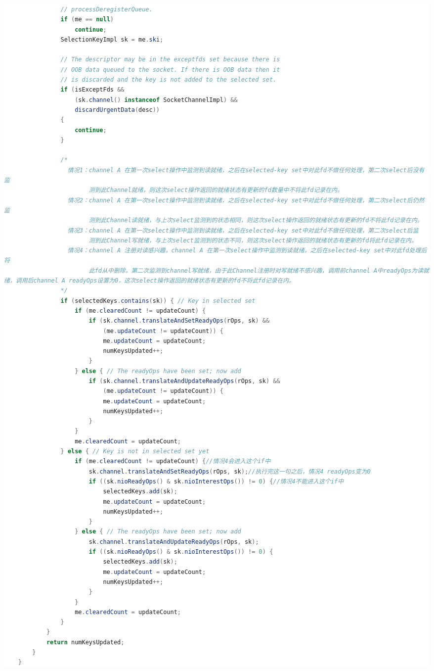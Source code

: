 ```java
                // processDeregisterQueue.
                if (me == null)
                    continue;
                SelectionKeyImpl sk = me.ski;

                // The descriptor may be in the exceptfds set because there is
                // OOB data queued to the socket. If there is OOB data then it
                // is discarded and the key is not added to the selected set.
                if (isExceptFds &&
                    (sk.channel() instanceof SocketChannelImpl) &&
                    discardUrgentData(desc))
                {
                    continue;
                }

                /*
                  情况1：channel A 在第一次select操作中监测到读就绪，之后在selected-key set中对此fd不做任何处理，第二次select后没有监
                        测到此Channel就绪，则这次select操作返回的就绪状态有更新的fd数量中不将此fd记录在内。  
                  情况2：channel A 在第一次select操作中监测到读就绪，之后在selected-key set中对此fd不做任何处理，第二次select后仍然监
                        测到此Channel读就绪，与上次select监测到的状态相同，则这次select操作返回的就绪状态有更新的fd不将此fd记录在内。
                  情况3：channel A 在第一次select操作中监测到读就绪，之后在selected-key set中对此fd不做任何处理，第二次select后监
                        测到此Channel写就绪，与上次select监测到的状态不同，则这次select操作返回的就绪状态有更新的fd将此fd记录在内。
                  情况4：channel A 注册对读感兴趣，channel A 在第一次select操作中监测到读就绪，之后在selected-key set中对此fd处理后将
                        此fd从中删除，第二次监测到channel写就绪，由于此Channel注册时对写就绪不感兴趣，调用前channel A中readyOps为读就绪，调用后channel A readyOps设置为0，这次select操作返回的就绪状态有更新的fd不将此fd记录在内。    
                */
                if (selectedKeys.contains(sk)) { // Key in selected set
                    if (me.clearedCount != updateCount) {
                        if (sk.channel.translateAndSetReadyOps(rOps, sk) &&
                            (me.updateCount != updateCount)) {
                            me.updateCount = updateCount;
                            numKeysUpdated++;
                        }
                    } else { // The readyOps have been set; now add
                        if (sk.channel.translateAndUpdateReadyOps(rOps, sk) &&
                            (me.updateCount != updateCount)) {
                            me.updateCount = updateCount;
                            numKeysUpdated++;
                        }
                    }
                    me.clearedCount = updateCount;
                } else { // Key is not in selected set yet
                    if (me.clearedCount != updateCount) {//情况4会进入这个if中
                        sk.channel.translateAndSetReadyOps(rOps, sk);//执行完这一句之后，情况4 readyOps变为0
                        if ((sk.nioReadyOps() & sk.nioInterestOps()) != 0) {//情况4不能进入这个if中
                            selectedKeys.add(sk);
                            me.updateCount = updateCount;
                            numKeysUpdated++;
                        }
                    } else { // The readyOps have been set; now add
                        sk.channel.translateAndUpdateReadyOps(rOps, sk);
                        if ((sk.nioReadyOps() & sk.nioInterestOps()) != 0) {
                            selectedKeys.add(sk);
                            me.updateCount = updateCount;
                            numKeysUpdated++;
                        }
                    }
                    me.clearedCount = updateCount;
                }
            }
            return numKeysUpdated;
        }
    }
```
